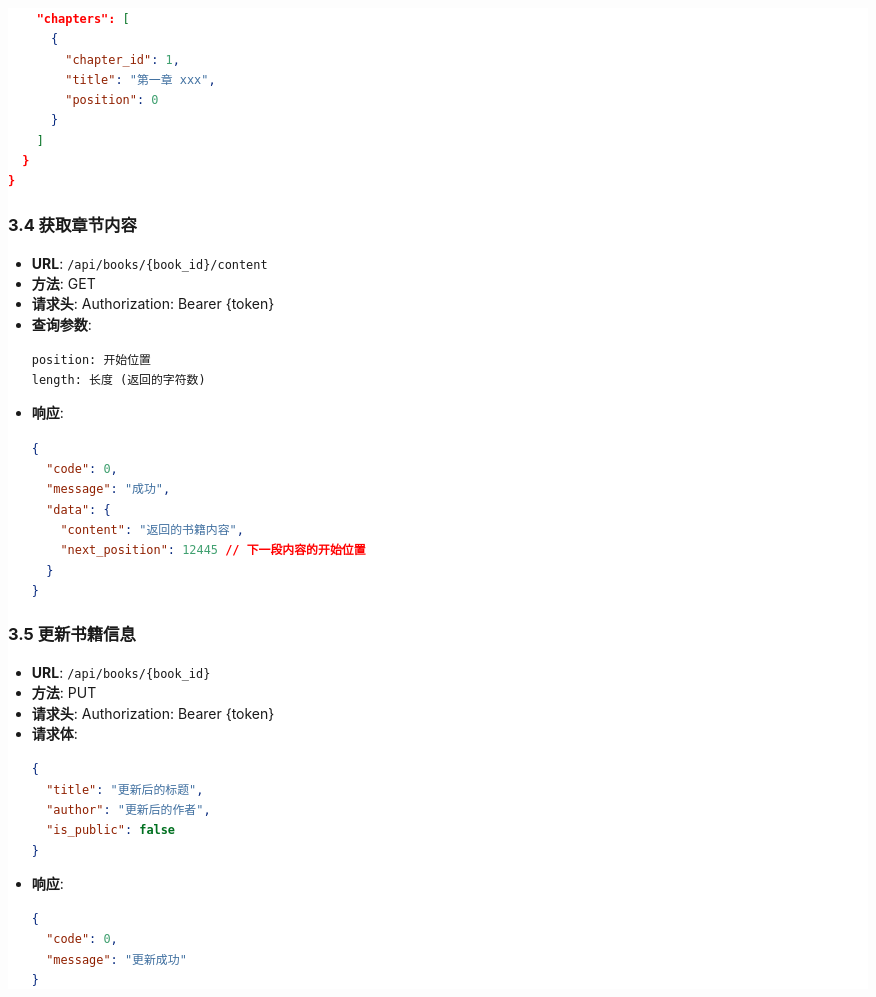   ```json
      "chapters": [
        {
          "chapter_id": 1,
          "title": "第一章 xxx",
          "position": 0
        }
      ]
    }
  }
  ```

### 3.4 获取章节内容

- **URL**: `/api/books/{book_id}/content`
- **方法**: GET
- **请求头**: Authorization: Bearer {token}
- **查询参数**:
  ```
  position: 开始位置
  length: 长度 (返回的字符数)
  ```
- **响应**:
  ```json
  {
    "code": 0,
    "message": "成功",
    "data": {
      "content": "返回的书籍内容",
      "next_position": 12445 // 下一段内容的开始位置
    }
  }
  ```

### 3.5 更新书籍信息

- **URL**: `/api/books/{book_id}`
- **方法**: PUT
- **请求头**: Authorization: Bearer {token}
- **请求体**:
  ```json
  {
    "title": "更新后的标题",
    "author": "更新后的作者",
    "is_public": false
  }
  ```
- **响应**:
  ```json
  {
    "code": 0,
    "message": "更新成功"
  }
  ```
